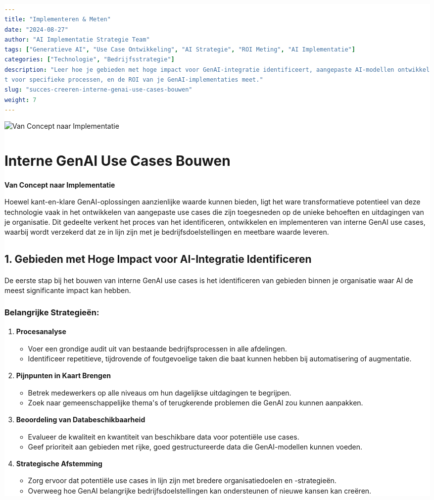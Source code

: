 ```yaml
---
title: "Implementeren & Meten"
date: "2024-08-27"
author: "AI Implementatie Strategie Team"
tags: ["Generatieve AI", "Use Case Ontwikkeling", "AI Strategie", "ROI Meting", "AI Implementatie"]
categories: ["Technologie", "Bedrijfsstrategie"]
description: "Leer hoe je gebieden met hoge impact voor GenAI-integratie identificeert, aangepaste AI-modellen ontwikkelt voor specifieke processen, en de ROI van je GenAI-implementaties meet."
slug: "succes-creeren-interne-genai-use-cases-bouwen"
weight: 7
---
```


![Van Concept naar Implementatie](/7.png)

# Interne GenAI Use Cases Bouwen
**Van Concept naar Implementatie**

Hoewel kant-en-klare GenAI-oplossingen aanzienlijke waarde kunnen bieden, ligt het ware transformatieve potentieel van deze technologie vaak in het ontwikkelen van aangepaste use cases die zijn toegesneden op de unieke behoeften en uitdagingen van je organisatie. Dit gedeelte verkent het proces van het identificeren, ontwikkelen en implementeren van interne GenAI use cases, waarbij wordt verzekerd dat ze in lijn zijn met je bedrijfsdoelstellingen en meetbare waarde leveren.

## 1. Gebieden met Hoge Impact voor AI-Integratie Identificeren

De eerste stap bij het bouwen van interne GenAI use cases is het identificeren van gebieden binnen je organisatie waar AI de meest significante impact kan hebben.

### Belangrijke Strategieën:

1. **Procesanalyse**
   - Voer een grondige audit uit van bestaande bedrijfsprocessen in alle afdelingen.
   - Identificeer repetitieve, tijdrovende of foutgevoelige taken die baat kunnen hebben bij automatisering of augmentatie.

2. **Pijnpunten in Kaart Brengen**
   - Betrek medewerkers op alle niveaus om hun dagelijkse uitdagingen te begrijpen.
   - Zoek naar gemeenschappelijke thema's of terugkerende problemen die GenAI zou kunnen aanpakken.

3. **Beoordeling van Databeschikbaarheid**
   - Evalueer de kwaliteit en kwantiteit van beschikbare data voor potentiële use cases.
   - Geef prioriteit aan gebieden met rijke, goed gestructureerde data die GenAI-modellen kunnen voeden.

4. **Strategische Afstemming**
   - Zorg ervoor dat potentiële use cases in lijn zijn met bredere organisatiedoelen en -strategieën.
   - Overweeg hoe GenAI belangrijke bedrijfsdoelstellingen kan ondersteunen of nieuwe kansen kan creëren.
